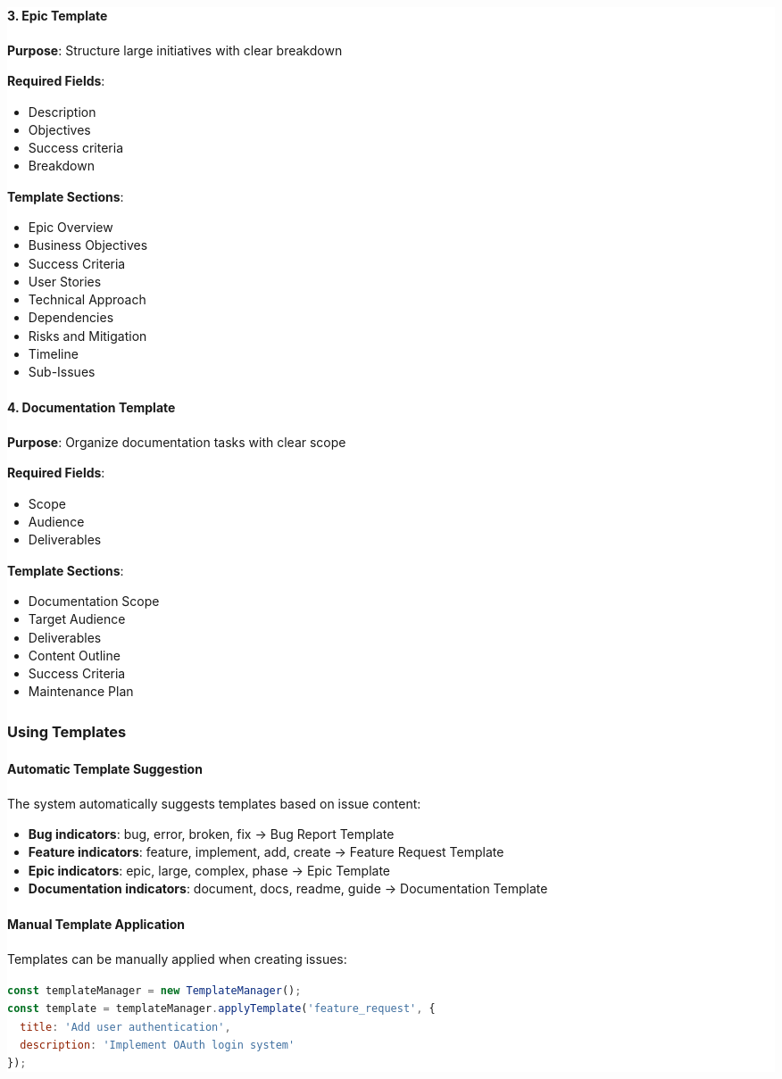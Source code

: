 #### 3. Epic Template
**Purpose**: Structure large initiatives with clear breakdown

**Required Fields**:
- Description
- Objectives
- Success criteria
- Breakdown

**Template Sections**:
- Epic Overview
- Business Objectives
- Success Criteria
- User Stories
- Technical Approach
- Dependencies
- Risks and Mitigation
- Timeline
- Sub-Issues

#### 4. Documentation Template
**Purpose**: Organize documentation tasks with clear scope

**Required Fields**:
- Scope
- Audience
- Deliverables

**Template Sections**:
- Documentation Scope
- Target Audience
- Deliverables
- Content Outline
- Success Criteria
- Maintenance Plan

### Using Templates

#### Automatic Template Suggestion
The system automatically suggests templates based on issue content:

- **Bug indicators**: bug, error, broken, fix → Bug Report Template
- **Feature indicators**: feature, implement, add, create → Feature Request Template
- **Epic indicators**: epic, large, complex, phase → Epic Template
- **Documentation indicators**: document, docs, readme, guide → Documentation Template

#### Manual Template Application
Templates can be manually applied when creating issues:

```javascript
const templateManager = new TemplateManager();
const template = templateManager.applyTemplate('feature_request', {
  title: 'Add user authentication',
  description: 'Implement OAuth login system'
});
```
